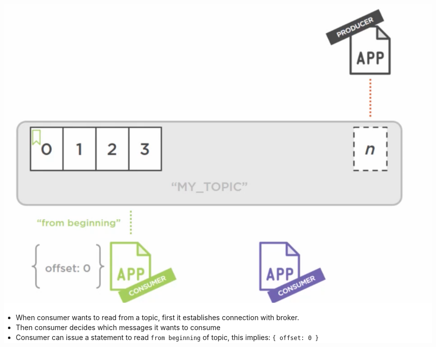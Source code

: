 ![consume from beginning](doc-images/consume-from-beginning.png "consume from beginning")

* When consumer wants to read from a topic, first it establishes connection with broker.
* Then consumer decides which messages it wants to consume
* Consumer can issue a statement to read `from beginning` of topic, this implies: `{ offset: 0 }`
